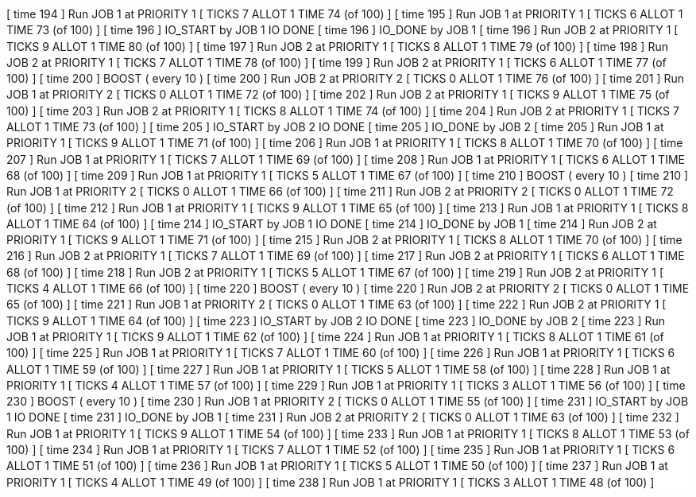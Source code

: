 [ time 194 ] Run JOB 1 at PRIORITY 1 [ TICKS 7 ALLOT 1 TIME 74 (of 100) ]
[ time 195 ] Run JOB 1 at PRIORITY 1 [ TICKS 6 ALLOT 1 TIME 73 (of 100) ]
[ time 196 ] IO_START by JOB 1
IO DONE
[ time 196 ] IO_DONE by JOB 1
[ time 196 ] Run JOB 2 at PRIORITY 1 [ TICKS 9 ALLOT 1 TIME 80 (of 100) ]
[ time 197 ] Run JOB 2 at PRIORITY 1 [ TICKS 8 ALLOT 1 TIME 79 (of 100) ]
[ time 198 ] Run JOB 2 at PRIORITY 1 [ TICKS 7 ALLOT 1 TIME 78 (of 100) ]
[ time 199 ] Run JOB 2 at PRIORITY 1 [ TICKS 6 ALLOT 1 TIME 77 (of 100) ]
[ time 200 ] BOOST ( every 10 )
[ time 200 ] Run JOB 2 at PRIORITY 2 [ TICKS 0 ALLOT 1 TIME 76 (of 100) ]
[ time 201 ] Run JOB 1 at PRIORITY 2 [ TICKS 0 ALLOT 1 TIME 72 (of 100) ]
[ time 202 ] Run JOB 2 at PRIORITY 1 [ TICKS 9 ALLOT 1 TIME 75 (of 100) ]
[ time 203 ] Run JOB 2 at PRIORITY 1 [ TICKS 8 ALLOT 1 TIME 74 (of 100) ]
[ time 204 ] Run JOB 2 at PRIORITY 1 [ TICKS 7 ALLOT 1 TIME 73 (of 100) ]
[ time 205 ] IO_START by JOB 2
IO DONE
[ time 205 ] IO_DONE by JOB 2
[ time 205 ] Run JOB 1 at PRIORITY 1 [ TICKS 9 ALLOT 1 TIME 71 (of 100) ]
[ time 206 ] Run JOB 1 at PRIORITY 1 [ TICKS 8 ALLOT 1 TIME 70 (of 100) ]
[ time 207 ] Run JOB 1 at PRIORITY 1 [ TICKS 7 ALLOT 1 TIME 69 (of 100) ]
[ time 208 ] Run JOB 1 at PRIORITY 1 [ TICKS 6 ALLOT 1 TIME 68 (of 100) ]
[ time 209 ] Run JOB 1 at PRIORITY 1 [ TICKS 5 ALLOT 1 TIME 67 (of 100) ]
[ time 210 ] BOOST ( every 10 )
[ time 210 ] Run JOB 1 at PRIORITY 2 [ TICKS 0 ALLOT 1 TIME 66 (of 100) ]
[ time 211 ] Run JOB 2 at PRIORITY 2 [ TICKS 0 ALLOT 1 TIME 72 (of 100) ]
[ time 212 ] Run JOB 1 at PRIORITY 1 [ TICKS 9 ALLOT 1 TIME 65 (of 100) ]
[ time 213 ] Run JOB 1 at PRIORITY 1 [ TICKS 8 ALLOT 1 TIME 64 (of 100) ]
[ time 214 ] IO_START by JOB 1
IO DONE
[ time 214 ] IO_DONE by JOB 1
[ time 214 ] Run JOB 2 at PRIORITY 1 [ TICKS 9 ALLOT 1 TIME 71 (of 100) ]
[ time 215 ] Run JOB 2 at PRIORITY 1 [ TICKS 8 ALLOT 1 TIME 70 (of 100) ]
[ time 216 ] Run JOB 2 at PRIORITY 1 [ TICKS 7 ALLOT 1 TIME 69 (of 100) ]
[ time 217 ] Run JOB 2 at PRIORITY 1 [ TICKS 6 ALLOT 1 TIME 68 (of 100) ]
[ time 218 ] Run JOB 2 at PRIORITY 1 [ TICKS 5 ALLOT 1 TIME 67 (of 100) ]
[ time 219 ] Run JOB 2 at PRIORITY 1 [ TICKS 4 ALLOT 1 TIME 66 (of 100) ]
[ time 220 ] BOOST ( every 10 )
[ time 220 ] Run JOB 2 at PRIORITY 2 [ TICKS 0 ALLOT 1 TIME 65 (of 100) ]
[ time 221 ] Run JOB 1 at PRIORITY 2 [ TICKS 0 ALLOT 1 TIME 63 (of 100) ]
[ time 222 ] Run JOB 2 at PRIORITY 1 [ TICKS 9 ALLOT 1 TIME 64 (of 100) ]
[ time 223 ] IO_START by JOB 2
IO DONE
[ time 223 ] IO_DONE by JOB 2
[ time 223 ] Run JOB 1 at PRIORITY 1 [ TICKS 9 ALLOT 1 TIME 62 (of 100) ]
[ time 224 ] Run JOB 1 at PRIORITY 1 [ TICKS 8 ALLOT 1 TIME 61 (of 100) ]
[ time 225 ] Run JOB 1 at PRIORITY 1 [ TICKS 7 ALLOT 1 TIME 60 (of 100) ]
[ time 226 ] Run JOB 1 at PRIORITY 1 [ TICKS 6 ALLOT 1 TIME 59 (of 100) ]
[ time 227 ] Run JOB 1 at PRIORITY 1 [ TICKS 5 ALLOT 1 TIME 58 (of 100) ]
[ time 228 ] Run JOB 1 at PRIORITY 1 [ TICKS 4 ALLOT 1 TIME 57 (of 100) ]
[ time 229 ] Run JOB 1 at PRIORITY 1 [ TICKS 3 ALLOT 1 TIME 56 (of 100) ]
[ time 230 ] BOOST ( every 10 )
[ time 230 ] Run JOB 1 at PRIORITY 2 [ TICKS 0 ALLOT 1 TIME 55 (of 100) ]
[ time 231 ] IO_START by JOB 1
IO DONE
[ time 231 ] IO_DONE by JOB 1
[ time 231 ] Run JOB 2 at PRIORITY 2 [ TICKS 0 ALLOT 1 TIME 63 (of 100) ]
[ time 232 ] Run JOB 1 at PRIORITY 1 [ TICKS 9 ALLOT 1 TIME 54 (of 100) ]
[ time 233 ] Run JOB 1 at PRIORITY 1 [ TICKS 8 ALLOT 1 TIME 53 (of 100) ]
[ time 234 ] Run JOB 1 at PRIORITY 1 [ TICKS 7 ALLOT 1 TIME 52 (of 100) ]
[ time 235 ] Run JOB 1 at PRIORITY 1 [ TICKS 6 ALLOT 1 TIME 51 (of 100) ]
[ time 236 ] Run JOB 1 at PRIORITY 1 [ TICKS 5 ALLOT 1 TIME 50 (of 100) ]
[ time 237 ] Run JOB 1 at PRIORITY 1 [ TICKS 4 ALLOT 1 TIME 49 (of 100) ]
[ time 238 ] Run JOB 1 at PRIORITY 1 [ TICKS 3 ALLOT 1 TIME 48 (of 100) ]